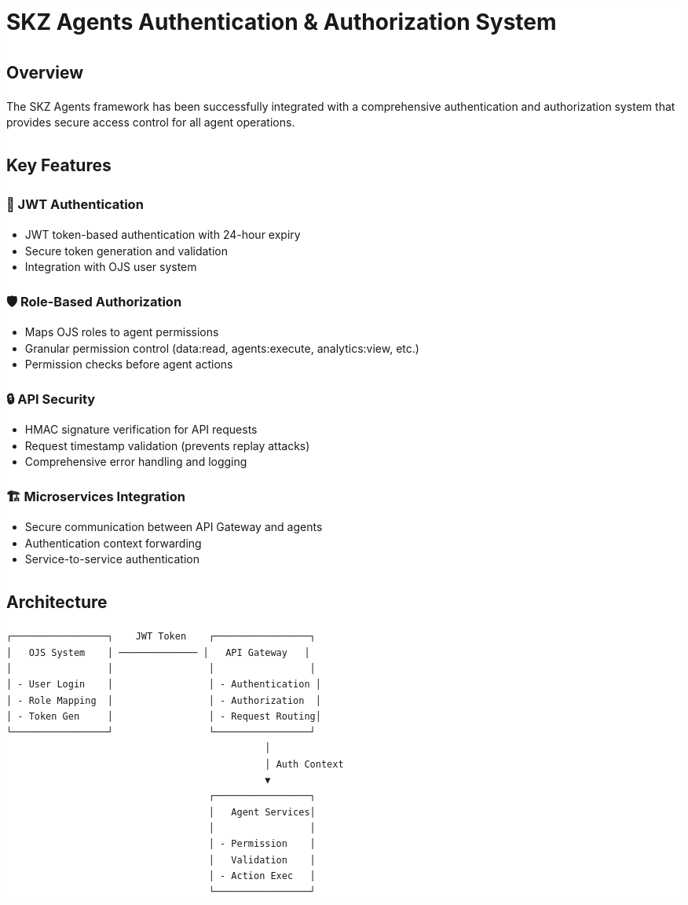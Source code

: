 # SKZ Agents Authentication & Authorization System

## Overview

The SKZ Agents framework has been successfully integrated with a comprehensive authentication and authorization system that provides secure access control for all agent operations.

## Key Features

### 🔐 JWT Authentication
- JWT token-based authentication with 24-hour expiry
- Secure token generation and validation
- Integration with OJS user system

### 🛡️ Role-Based Authorization
- Maps OJS roles to agent permissions
- Granular permission control (data:read, agents:execute, analytics:view, etc.)
- Permission checks before agent actions

### 🔒 API Security
- HMAC signature verification for API requests
- Request timestamp validation (prevents replay attacks)
- Comprehensive error handling and logging

### 🏗️ Microservices Integration
- Secure communication between API Gateway and agents
- Authentication context forwarding
- Service-to-service authentication

## Architecture

```
┌─────────────────┐    JWT Token    ┌─────────────────┐
│   OJS System    │ ────────────── │   API Gateway   │
│                 │                 │                 │
│ - User Login    │                 │ - Authentication │
│ - Role Mapping  │                 │ - Authorization  │
│ - Token Gen     │                 │ - Request Routing│
└─────────────────┘                 └─────────────────┘
                                              │
                                              │ Auth Context
                                              ▼
                                    ┌─────────────────┐
                                    │   Agent Services│
                                    │                 │
                                    │ - Permission    │
                                    │   Validation    │
                                    │ - Action Exec   │
                                    └─────────────────┘
```
